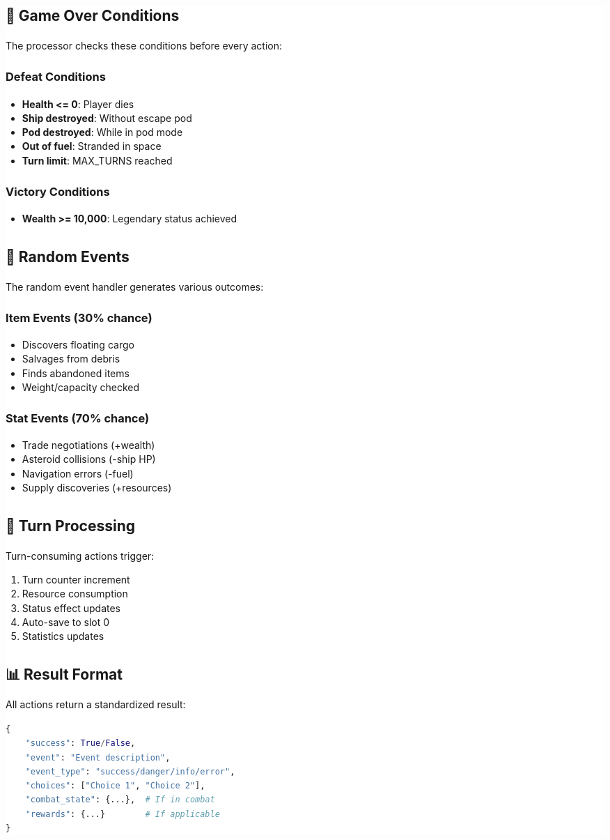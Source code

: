## 🎯 Game Over Conditions

The processor checks these conditions before every action:

### Defeat Conditions
- **Health <= 0**: Player dies
- **Ship destroyed**: Without escape pod
- **Pod destroyed**: While in pod mode
- **Out of fuel**: Stranded in space
- **Turn limit**: MAX_TURNS reached

### Victory Conditions
- **Wealth >= 10,000**: Legendary status achieved

## 🎲 Random Events

The random event handler generates various outcomes:

### Item Events (30% chance)
- Discovers floating cargo
- Salvages from debris
- Finds abandoned items
- Weight/capacity checked

### Stat Events (70% chance)
- Trade negotiations (+wealth)
- Asteroid collisions (-ship HP)
- Navigation errors (-fuel)
- Supply discoveries (+resources)

## 🔧 Turn Processing

Turn-consuming actions trigger:
1. Turn counter increment
2. Resource consumption
3. Status effect updates
4. Auto-save to slot 0
5. Statistics updates

## 📊 Result Format

All actions return a standardized result:

```python
{
    "success": True/False,
    "event": "Event description",
    "event_type": "success/danger/info/error",
    "choices": ["Choice 1", "Choice 2"],
    "combat_state": {...},  # If in combat
    "rewards": {...}        # If applicable
}
```
